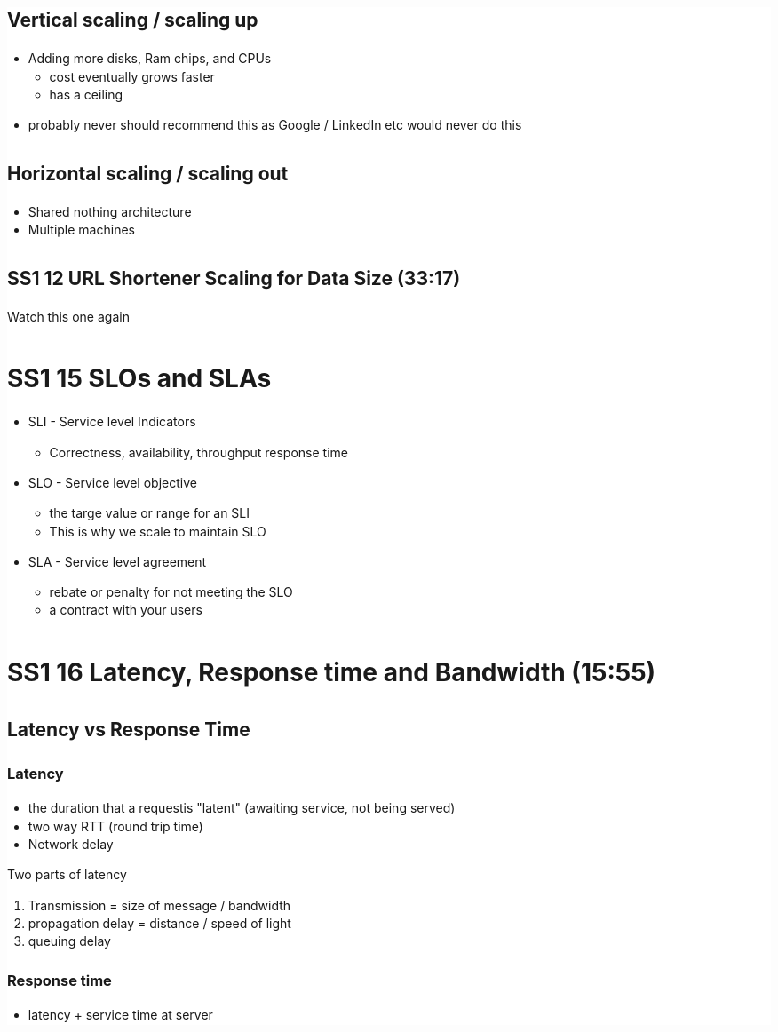 
## Vertical scaling / scaling up

- Adding more disks, Ram chips, and CPUs
	- cost eventually grows faster
	- has a ceiling

* probably never should recommend this as Google / LinkedIn etc would never do this

## Horizontal scaling / scaling out

- Shared nothing architecture
- Multiple machines

## SS1 12 URL Shortener Scaling for Data Size (33:17)

Watch this one again

# SS1 15 SLOs and SLAs

- SLI - Service level Indicators
	- Correctness, availability, throughput response time

- SLO - Service level objective
	- the targe value or range for an SLI
	- This is why we scale to maintain SLO

- SLA - Service level agreement
	- rebate or penalty for not meeting the SLO
	- a contract with your users

# SS1 16 Latency, Response time and Bandwidth (15:55)

## Latency vs Response Time

### Latency

- the duration that a requestis "latent" (awaiting service, not being served)
- two way RTT (round trip time)
- Network delay

Two parts of latency

1. Transmission = size of message / bandwidth
2. propagation delay = distance / speed of light
3. queuing delay

### Response time

- latency + service time at server
